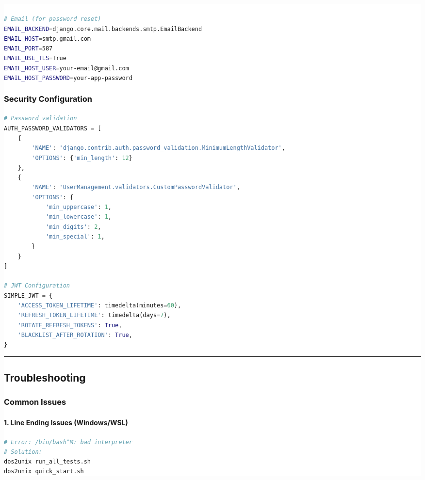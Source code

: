 ```bash

# Email (for password reset)
EMAIL_BACKEND=django.core.mail.backends.smtp.EmailBackend
EMAIL_HOST=smtp.gmail.com
EMAIL_PORT=587
EMAIL_USE_TLS=True
EMAIL_HOST_USER=your-email@gmail.com
EMAIL_HOST_PASSWORD=your-app-password
```

### Security Configuration
```python
# Password validation
AUTH_PASSWORD_VALIDATORS = [
    {
        'NAME': 'django.contrib.auth.password_validation.MinimumLengthValidator',
        'OPTIONS': {'min_length': 12}
    },
    {
        'NAME': 'UserManagement.validators.CustomPasswordValidator',
        'OPTIONS': {
            'min_uppercase': 1,
            'min_lowercase': 1,
            'min_digits': 2,
            'min_special': 1,
        }
    }
]

# JWT Configuration
SIMPLE_JWT = {
    'ACCESS_TOKEN_LIFETIME': timedelta(minutes=60),
    'REFRESH_TOKEN_LIFETIME': timedelta(days=7),
    'ROTATE_REFRESH_TOKENS': True,
    'BLACKLIST_AFTER_ROTATION': True,
}
```

---

## Troubleshooting

### Common Issues

#### 1. Line Ending Issues (Windows/WSL)
```bash
# Error: /bin/bash^M: bad interpreter
# Solution:
dos2unix run_all_tests.sh
dos2unix quick_start.sh
```
